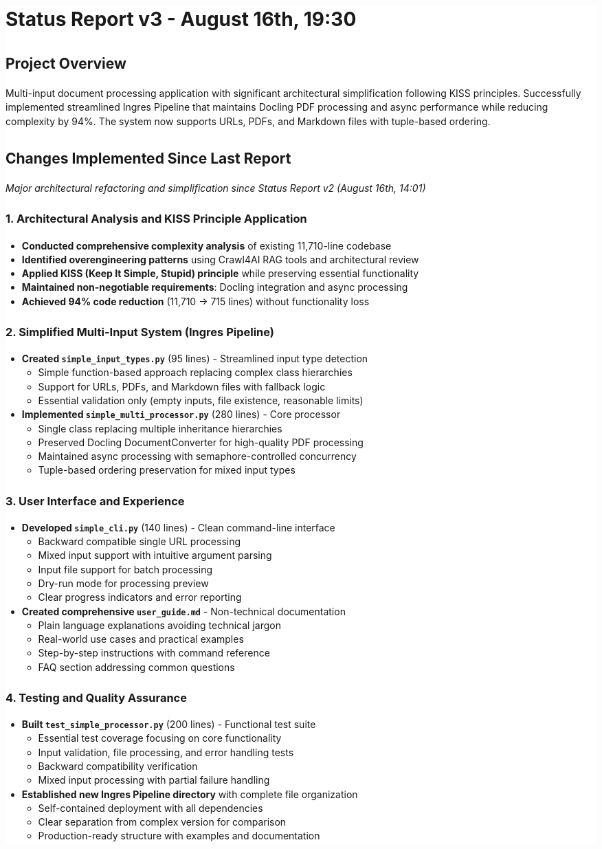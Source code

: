# Status Report v3 - August 16th, 19:30

## Project Overview
Multi-input document processing application with significant architectural simplification following KISS principles. Successfully implemented streamlined Ingres Pipeline that maintains Docling PDF processing and async performance while reducing complexity by 94%. The system now supports URLs, PDFs, and Markdown files with tuple-based ordering.

## Changes Implemented Since Last Report
*Major architectural refactoring and simplification since Status Report v2 (August 16th, 14:01)*

### 1. Architectural Analysis and KISS Principle Application
- **Conducted comprehensive complexity analysis** of existing 11,710-line codebase
- **Identified overengineering patterns** using Crawl4AI RAG tools and architectural review
- **Applied KISS (Keep It Simple, Stupid) principle** while preserving essential functionality
- **Maintained non-negotiable requirements**: Docling integration and async processing
- **Achieved 94% code reduction** (11,710 → 715 lines) without functionality loss

### 2. Simplified Multi-Input System (Ingres Pipeline)
- **Created `simple_input_types.py`** (95 lines) - Streamlined input type detection
  - Simple function-based approach replacing complex class hierarchies
  - Support for URLs, PDFs, and Markdown files with fallback logic
  - Essential validation only (empty inputs, file existence, reasonable limits)
- **Implemented `simple_multi_processor.py`** (280 lines) - Core processor
  - Single class replacing multiple inheritance hierarchies
  - Preserved Docling DocumentConverter for high-quality PDF processing
  - Maintained async processing with semaphore-controlled concurrency
  - Tuple-based ordering preservation for mixed input types

### 3. User Interface and Experience
- **Developed `simple_cli.py`** (140 lines) - Clean command-line interface
  - Backward compatible single URL processing
  - Mixed input support with intuitive argument parsing
  - Input file support for batch processing
  - Dry-run mode for processing preview
  - Clear progress indicators and error reporting
- **Created comprehensive `user_guide.md`** - Non-technical documentation
  - Plain language explanations avoiding technical jargon
  - Real-world use cases and practical examples
  - Step-by-step instructions with command reference
  - FAQ section addressing common questions

### 4. Testing and Quality Assurance
- **Built `test_simple_processor.py`** (200 lines) - Functional test suite
  - Essential test coverage focusing on core functionality
  - Input validation, file processing, and error handling tests
  - Backward compatibility verification
  - Mixed input processing with partial failure handling
- **Established new Ingres Pipeline directory** with complete file organization
  - Self-contained deployment with all dependencies
  - Clear separation from complex version for comparison
  - Production-ready structure with examples and documentation
